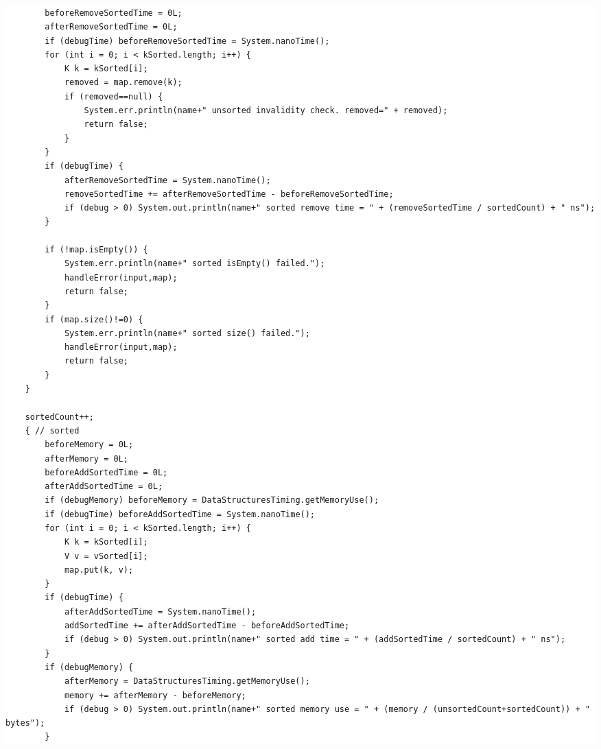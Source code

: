             beforeRemoveSortedTime = 0L;
            afterRemoveSortedTime = 0L;
            if (debugTime) beforeRemoveSortedTime = System.nanoTime();
            for (int i = 0; i < kSorted.length; i++) {
                K k = kSorted[i];
                removed = map.remove(k);
                if (removed==null) {
                    System.err.println(name+" unsorted invalidity check. removed=" + removed);
                    return false;
                }
            }
            if (debugTime) {
                afterRemoveSortedTime = System.nanoTime();
                removeSortedTime += afterRemoveSortedTime - beforeRemoveSortedTime;
                if (debug > 0) System.out.println(name+" sorted remove time = " + (removeSortedTime / sortedCount) + " ns");
            }

            if (!map.isEmpty()) {
                System.err.println(name+" sorted isEmpty() failed.");
                handleError(input,map);
                return false;
            }
            if (map.size()!=0) {
                System.err.println(name+" sorted size() failed.");
                handleError(input,map);
                return false;
            }
        }

        sortedCount++;
        { // sorted
            beforeMemory = 0L;
            afterMemory = 0L;
            beforeAddSortedTime = 0L;
            afterAddSortedTime = 0L;
            if (debugMemory) beforeMemory = DataStructuresTiming.getMemoryUse();
            if (debugTime) beforeAddSortedTime = System.nanoTime();
            for (int i = 0; i < kSorted.length; i++) {
                K k = kSorted[i];
                V v = vSorted[i];
                map.put(k, v);
            }
            if (debugTime) {
                afterAddSortedTime = System.nanoTime();
                addSortedTime += afterAddSortedTime - beforeAddSortedTime;
                if (debug > 0) System.out.println(name+" sorted add time = " + (addSortedTime / sortedCount) + " ns");
            }
            if (debugMemory) {
                afterMemory = DataStructuresTiming.getMemoryUse();
                memory += afterMemory - beforeMemory;
                if (debug > 0) System.out.println(name+" sorted memory use = " + (memory / (unsortedCount+sortedCount)) + " bytes");
            }
